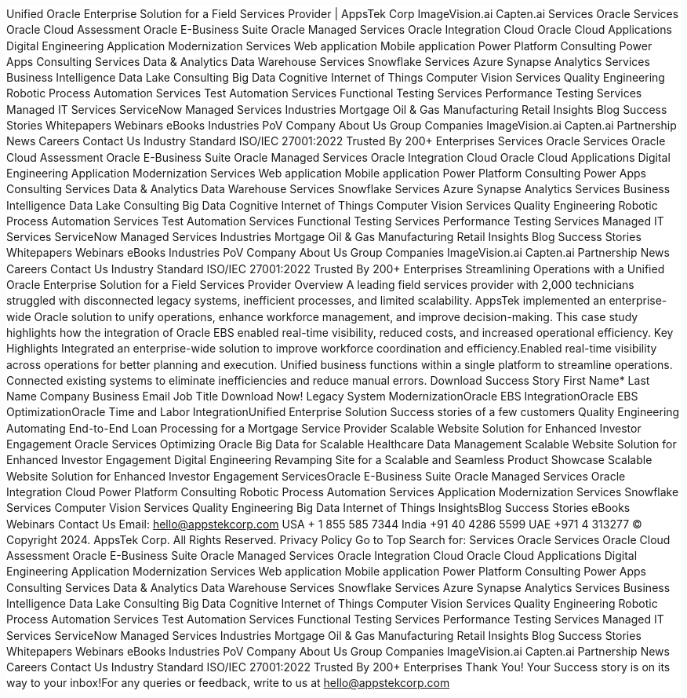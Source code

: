Unified Oracle Enterprise Solution for a Field Services Provider | AppsTek Corp ImageVision.ai Capten.ai Services Oracle Services Oracle Cloud Assessment Oracle E-Business Suite Oracle Managed Services Oracle Integration Cloud Oracle Cloud Applications Digital Engineering Application Modernization Services Web application Mobile application Power Platform Consulting Power Apps Consulting Services Data & Analytics Data Warehouse Services Snowflake Services Azure Synapse Analytics Services Business Intelligence Data Lake Consulting Big Data Cognitive Internet of Things Computer Vision Services Quality Engineering Robotic Process Automation Services Test Automation Services Functional Testing Services Performance Testing Services Managed IT Services ServiceNow Managed Services Industries Mortgage Oil & Gas Manufacturing Retail Insights Blog Success Stories Whitepapers Webinars eBooks Industries PoV Company About Us Group Companies ImageVision.ai Capten.ai Partnership News Careers Contact Us Industry Standard ISO/IEC 27001:2022 Trusted By 200+ Enterprises Services Oracle Services Oracle Cloud Assessment Oracle E-Business Suite Oracle Managed Services Oracle Integration Cloud Oracle Cloud Applications Digital Engineering Application Modernization Services Web application Mobile application Power Platform Consulting Power Apps Consulting Services Data & Analytics Data Warehouse Services Snowflake Services Azure Synapse Analytics Services Business Intelligence Data Lake Consulting Big Data Cognitive Internet of Things Computer Vision Services Quality Engineering Robotic Process Automation Services Test Automation Services Functional Testing Services Performance Testing Services Managed IT Services ServiceNow Managed Services Industries Mortgage Oil & Gas Manufacturing Retail Insights Blog Success Stories Whitepapers Webinars eBooks Industries PoV Company About Us Group Companies ImageVision.ai Capten.ai Partnership News Careers Contact Us Industry Standard ISO/IEC 27001:2022 Trusted By 200+ Enterprises Streamlining Operations with a Unified Oracle Enterprise Solution for a Field Services Provider Overview A leading field services provider with 2,000 technicians struggled with disconnected legacy systems, inefficient processes, and limited scalability. AppsTek implemented an enterprise-wide Oracle solution to unify operations, enhance workforce management, and improve decision-making. This case study highlights how the integration of Oracle EBS enabled real-time visibility, reduced costs, and increased operational efficiency. Key Highlights Integrated an enterprise-wide solution to improve workforce coordination and efficiency.Enabled real-time visibility across operations for better planning and execution. Unified business functions within a single platform to streamline operations. Connected existing systems to eliminate inefficiencies and reduce manual errors. Download Success Story First Name* Last Name Company Business Email Job Title Download Now! Legacy System ModernizationOracle EBS IntegrationOracle EBS OptimizationOracle Time and Labor IntegrationUnified Enterprise Solution Success stories of a few customers Quality Engineering Automating End-to-End Loan Processing for a Mortgage Service Provider Scalable Website Solution for Enhanced Investor Engagement Oracle Services Optimizing Oracle Big Data for Scalable Healthcare Data Management Scalable Website Solution for Enhanced Investor Engagement Digital Engineering Revamping Site for a Scalable and Seamless Product Showcase Scalable Website Solution for Enhanced Investor Engagement ServicesOracle E-Business Suite Oracle Managed Services Oracle Integration Cloud Power Platform Consulting Robotic Process Automation Services Application Modernization Services Snowflake Services Computer Vision Services Quality Engineering Big Data Internet of Things InsightsBlog Success Stories eBooks Webinars Contact Us Email: hello@appstekcorp.com USA + 1 855 585 7344 India +91 40 4286 5599 UAE +971 4 313277 © Copyright 2024. AppsTek Corp. All Rights Reserved. Privacy Policy Go to Top Search for: Services Oracle Services Oracle Cloud Assessment Oracle E-Business Suite Oracle Managed Services Oracle Integration Cloud Oracle Cloud Applications Digital Engineering Application Modernization Services Web application Mobile application Power Platform Consulting Power Apps Consulting Services Data & Analytics Data Warehouse Services Snowflake Services Azure Synapse Analytics Services Business Intelligence Data Lake Consulting Big Data Cognitive Internet of Things Computer Vision Services Quality Engineering Robotic Process Automation Services Test Automation Services Functional Testing Services Performance Testing Services Managed IT Services ServiceNow Managed Services Industries Mortgage Oil & Gas Manufacturing Retail Insights Blog Success Stories Whitepapers Webinars eBooks Industries PoV Company About Us Group Companies ImageVision.ai Capten.ai Partnership News Careers Contact Us Industry Standard ISO/IEC 27001:2022 Trusted By 200+ Enterprises Thank You! Your Success story is on its way to your inbox!For any queries or feedback, write to us at hello@appstekcorp.com
